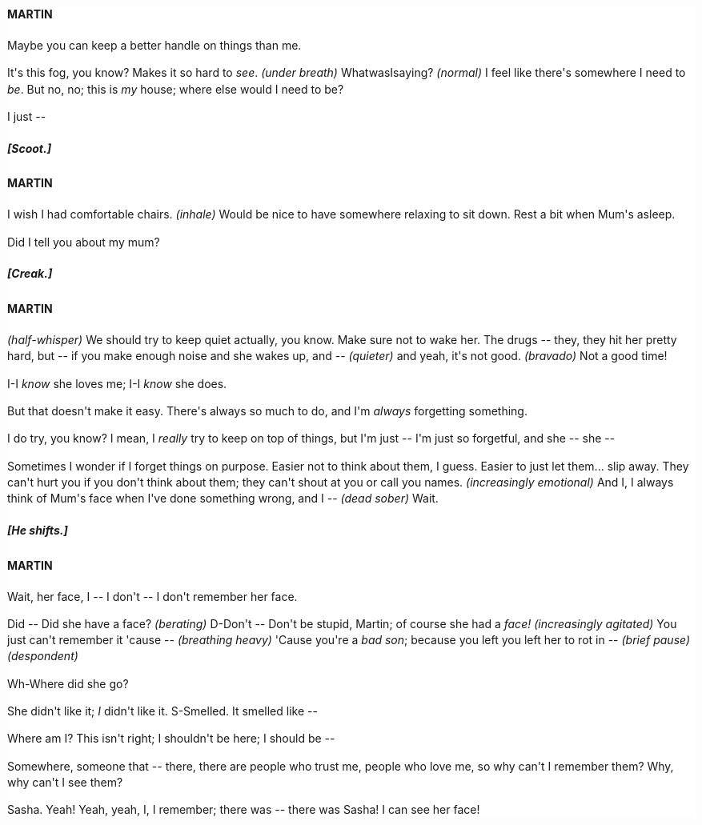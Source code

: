 #### MARTIN

Maybe you can keep a better handle on things than me.

It's this fog, you know? Makes it so hard to *see*. _(under breath)_ WhatwasIsaying? _(normal)_ I feel like there's somewhere I need to *be*. But no, no; this is *my* house; where else would I need to be?

I just --

##### [*Scoot*.]

#### MARTIN

I wish I had comfortable chairs. _(inhale)_ Would be nice to have somewhere relaxing to sit down. Rest a bit when Mum's asleep.

Did I tell you about my mum?

##### [Creak.]

#### MARTIN

_(half-whisper)_ We should try to keep quiet actually, you know. Make sure not to wake her. The drugs -- they, they hit her pretty hard, but -- if you make enough noise and she wakes up, and -- _(quieter)_ and yeah, it's not good. _(bravado)_ Not a good time!

I-I *know* she loves me; I-I *know* she does.

But that doesn't make it easy. There's always so much to do, and I'm *always* forgetting something.

I do try, you know? I mean, I *really* try to keep on top of things, but I'm just -- I'm just so forgetful, and she -- she --

Sometimes I wonder if I forget things on purpose. Easier not to think about them, I guess. Easier to just let them... slip away. They can't hurt you if you don't think about them; they can't shout at you or call you names. _(increasingly emotional)_ And I, I always think of Mum's face when I've done something wrong, and I -- _(dead sober)_ Wait.

##### [He shifts.]

#### MARTIN

Wait, her face, I -- I don't -- I don't remember her face.

Did -- Did she have a face? _(berating)_ D-Don't -- Don't be stupid, Martin; of course she had a *face!* _(increasingly agitated)_ You just can't remember it 'cause -- _(breathing heavy)_ 'Cause you're a *bad son*; because you left you left her to rot in -- _(brief pause)_ _(despondent)_

Wh-Where did she go?

She didn't like it; *I* didn't like it. S-Smelled. It smelled like --

Where am I? This isn't right; I shouldn't be here; I should be --

Somewhere, someone that -- there, there are people who trust me, people who love me, so why can't I remember them? Why, why can't I see them?

Sasha. Yeah! Yeah, yeah, I, I remember; there was -- there was Sasha! I can see her face!

